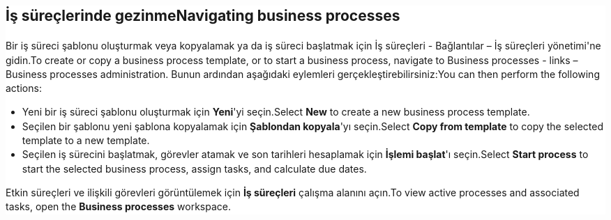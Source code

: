 ## <a name="navigating-business-processes"></a><span data-ttu-id="06be7-169">İş süreçlerinde gezinme</span><span class="sxs-lookup"><span data-stu-id="06be7-169">Navigating business processes</span></span>
<span data-ttu-id="06be7-170">Bir iş süreci şablonu oluşturmak veya kopyalamak ya da iş süreci başlatmak için İş süreçleri - Bağlantılar – İş süreçleri yönetimi'ne gidin.</span><span class="sxs-lookup"><span data-stu-id="06be7-170">To create or copy a business process template, or to start a business process, navigate to Business processes - links – Business processes administration.</span></span> <span data-ttu-id="06be7-171">Bunun ardından aşağıdaki eylemleri gerçekleştirebilirsiniz:</span><span class="sxs-lookup"><span data-stu-id="06be7-171">You can then perform the following actions:</span></span>

- <span data-ttu-id="06be7-172">Yeni bir iş süreci şablonu oluşturmak için **Yeni**'yi seçin.</span><span class="sxs-lookup"><span data-stu-id="06be7-172">Select **New** to create a new business process template.</span></span>
- <span data-ttu-id="06be7-173">Seçilen bir şablonu yeni şablona kopyalamak için **Şablondan kopyala**'yı seçin.</span><span class="sxs-lookup"><span data-stu-id="06be7-173">Select **Copy from template** to copy the selected template to a new template.</span></span>
- <span data-ttu-id="06be7-174">Seçilen iş sürecini başlatmak, görevler atamak ve son tarihleri hesaplamak için **İşlemi başlat**'ı seçin.</span><span class="sxs-lookup"><span data-stu-id="06be7-174">Select **Start process** to start the selected business process, assign tasks, and calculate due dates.</span></span>

<span data-ttu-id="06be7-175">Etkin süreçleri ve ilişkili görevleri görüntülemek için **İş süreçleri** çalışma alanını açın.</span><span class="sxs-lookup"><span data-stu-id="06be7-175">To view active processes and associated tasks, open the **Business processes** workspace.</span></span>

